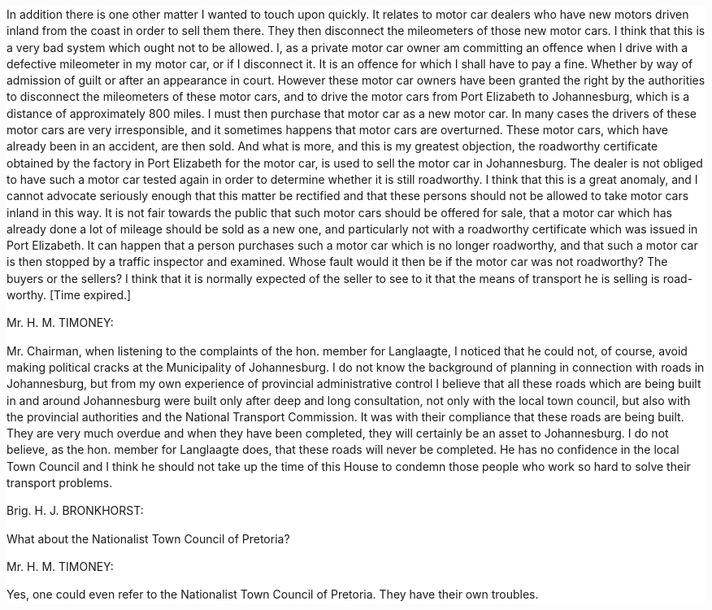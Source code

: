 <p>In addition there is one other matter I wanted to touch upon quickly. It relates to motor car dealers who have new motors driven inland from the coast in order to sell them there. They then disconnect the mileometers of those new motor cars. I think that this is a very bad system which ought not to be allowed. I, as a private motor car owner am committing an offence when I drive with a defective mileometer in my motor car, or if I disconnect it. It is an offence for which I shall have to pay a fine. Whether by way of admission of guilt or after an appearance in court. However these motor car owners have been granted the right by the authorities to disconnect the mileometers of these motor cars, and to drive the motor cars from Port Elizabeth to Johannesburg, which is a distance of approximately 800 miles. I must then purchase that motor car as a new motor car. In many cases the drivers of these motor cars are very irresponsible, and it sometimes happens that motor cars are overturned. These motor cars, which have already been in an accident, are then sold. And what is more, and this is my greatest objection, the roadworthy certificate obtained by the factory in Port Elizabeth for the motor car, is used to sell the motor car in Johannesburg. The dealer is not obliged to have such a motor car tested again in order to determine whether it is still roadworthy. I think that this is a great anomaly, and I cannot advocate seriously enough that this matter be rectified and that these persons should not be allowed to take motor cars inland in this way. It is not fair towards the public that such motor cars should be offered for sale, that a motor car which has already done a lot of mileage should be sold as a new one, and particularly not with a roadworthy certificate which was issued in Port Elizabeth. It can happen that a person purchases such a motor car which is no longer roadworthy, and that such a motor car is then stopped by a traffic inspector and examined. Whose fault would it then be if the motor car was not roadworthy&#x003F; The buyers or the sellers&#x003F; I think that it is normally expected of the seller to see to it that the means of transport he is selling is road-worthy. [Time expired.]</p>

</speech>

<speech by="#timoney">

<from>Mr. <person refersTo="hansard_za">H. M. TIMONEY</person>:</from>

<p>Mr. Chairman, when listening to the complaints of the hon. member for Langlaagte, I noticed that he could not, of course, avoid making political cracks at the Municipality of Johannesburg. I do not know the background of planning in connection with roads in Johannesburg, but from my own experience of provincial administrative control I believe that all these roads which are being built in and around Johannesburg were built only after deep and long consultation, not only with the local town council, but also with the provincial authorities and the National Transport Commission. It was with their compliance that these roads are being built. They are very much overdue and when they have been completed, they will certainly be an asset to Johannesburg. I do not believe, as the hon. member for Langlaagte does, that these roads will never be completed. He has no confidence in the local Town Council and I think he should not take up the time of this House to condemn those people who work so hard to solve their transport problems.</p>

</speech>

<speech by="#bronkhorst">

<from>Brig. <person refersTo="hansard_za">H. J. BRONKHORST</person>:</from>

<p>What about the Nationalist Town Council of Pretoria&#x003F;</p>

</speech><speech by="#timoney">

<from><span class="col_4593-4594" refersTo="page_0784"/>Mr. <person refersTo="hansard_za">H. M. TIMONEY</person>:</from>

<p>Yes, one could even refer to the Nationalist Town Council of Pretoria. They have their own troubles.</p>
